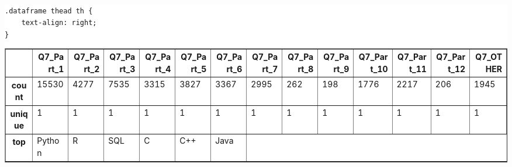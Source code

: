     .dataframe thead th {
        text-align: right;
    }
</style>
<table border="1" class="dataframe">
  <thead>
    <tr style="text-align: right;">
      <th></th>
      <th>Q7_Part_1</th>
      <th>Q7_Part_2</th>
      <th>Q7_Part_3</th>
      <th>Q7_Part_4</th>
      <th>Q7_Part_5</th>
      <th>Q7_Part_6</th>
      <th>Q7_Part_7</th>
      <th>Q7_Part_8</th>
      <th>Q7_Part_9</th>
      <th>Q7_Part_10</th>
      <th>Q7_Part_11</th>
      <th>Q7_Part_12</th>
      <th>Q7_OTHER</th>
    </tr>
  </thead>
  <tbody>
    <tr>
      <th>count</th>
      <td>15530</td>
      <td>4277</td>
      <td>7535</td>
      <td>3315</td>
      <td>3827</td>
      <td>3367</td>
      <td>2995</td>
      <td>262</td>
      <td>198</td>
      <td>1776</td>
      <td>2217</td>
      <td>206</td>
      <td>1945</td>
    </tr>
    <tr>
      <th>unique</th>
      <td>1</td>
      <td>1</td>
      <td>1</td>
      <td>1</td>
      <td>1</td>
      <td>1</td>
      <td>1</td>
      <td>1</td>
      <td>1</td>
      <td>1</td>
      <td>1</td>
      <td>1</td>
      <td>1</td>
    </tr>
    <tr>
      <th>top</th>
      <td>Python</td>
      <td>R</td>
      <td>SQL</td>
      <td>C</td>
      <td>C++</td>
      <td>Java</td>